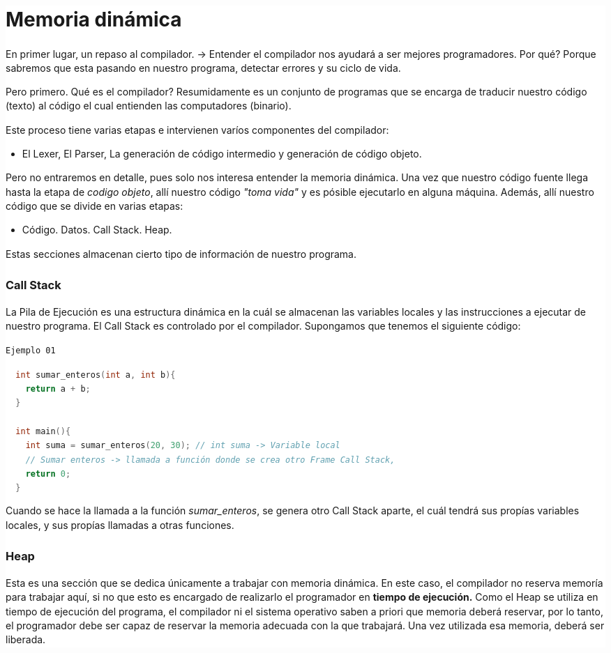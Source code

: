 # Memoria dinámica

En primer lugar, un repaso al compilador.
-> Entender el compilador nos ayudará a ser mejores programadores.
Por qué? Porque sabremos que esta pasando en nuestro programa,
detectar errores y su ciclo de vida.

Pero primero. Qué es el compilador? Resumidamente es un conjunto de programas
que se encarga de traducir nuestro código (texto) al código el cual entienden
las computadores (binario).

Este proceso tiene varias etapas e intervienen varíos componentes del compilador:
- El Lexer, El Parser, La generación de código intermedio y generación de código objeto.

Pero no entraremos en detalle, pues solo nos interesa entender la memoria dinámica.
Una vez que nuestro código fuente llega hasta la etapa de *codigo objeto*, allí
nuestro código *"toma vida"* y es pósible ejecutarlo en alguna máquina.
Además, allí nuestro código que se divide en varias etapas:
- Código. Datos. Call Stack. Heap.

Estas secciones almacenan cierto tipo de información de nuestro programa.

### Call Stack
La Pila de Ejecución es una estructura dinámica en la cuál se almacenan
las variables locales y las instrucciones a ejecutar de nuestro programa.
El Call Stack es controlado por el compilador.
Supongamos que tenemos el siguiente código:

`Ejemplo 01`
```C
  int sumar_enteros(int a, int b){
    return a + b;
  }

  int main(){
    int suma = sumar_enteros(20, 30); // int suma -> Variable local
    // Sumar enteros -> llamada a función donde se crea otro Frame Call Stack,
    return 0;
  }
```
Cuando se hace la llamada a la función *sumar_enteros*, se genera otro Call Stack aparte,
el cuál tendrá sus propías variables locales, y sus propías llamadas a otras funciones.

### Heap
Esta es una sección que se dedica únicamente a trabajar con memoria dinámica.
En este caso, el compilador no reserva memoría para trabajar aquí, si no
que esto es encargado de realizarlo el programador en **tiempo de ejecución.**
Como el Heap se utiliza en tiempo de ejecución del programa, el compilador ni el
sistema operativo saben a priori que memoria deberá reservar, por lo tanto,
el programador debe ser capaz de reservar la memoria adecuada con la que trabajará.
Una vez utilizada esa memoria, deberá ser liberada.
